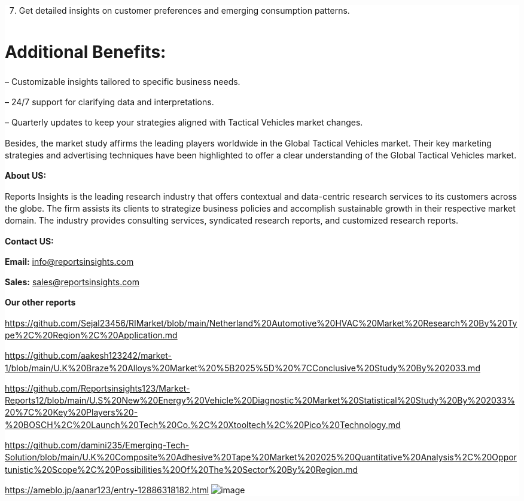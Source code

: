 7. Get detailed insights on customer preferences and emerging consumption patterns.

# <strong>Additional Benefits:</strong>

– Customizable insights tailored to specific business needs.

– 24/7 support for clarifying data and interpretations.

– Quarterly updates to keep your strategies aligned with Tactical Vehicles market changes.

Besides, the market study affirms the leading players worldwide in the Global Tactical Vehicles market. Their key marketing strategies and advertising techniques have been highlighted to offer a clear understanding of the Global Tactical Vehicles market.

<strong><strong>About US</strong>:</strong>

Reports Insights is the leading research industry that offers contextual and data-centric research services to its customers across the globe. The firm assists its clients to strategize business policies and accomplish sustainable growth in their respective market domain. The industry provides consulting services, syndicated research reports, and customized research reports.

<strong>Contact US:</strong>

<p class=><b>Email:</b> <a href=mailto:info@reportsinsights.com>info@reportsinsights.com</a></p>
<p class=><b>Sales:</b> <a href=mailto:sales@reportsinsights.com>sales@reportsinsights.com</a></p>

<strong>Our other reports</strong>

<a href=https://github.com/Sejal23456/RIMarket/blob/main/Netherland%20Automotive%20HVAC%20Market%20Research%20By%20Type%2C%20Region%2C%20Application.md>https://github.com/Sejal23456/RIMarket/blob/main/Netherland%20Automotive%20HVAC%20Market%20Research%20By%20Type%2C%20Region%2C%20Application.md</a>

<a href=https://github.com/aakesh123242/market-1/blob/main/U.K%20Braze%20Alloys%20Market%20%5B2025%5D%20%7CConclusive%20Study%20By%202033.md>https://github.com/aakesh123242/market-1/blob/main/U.K%20Braze%20Alloys%20Market%20%5B2025%5D%20%7CConclusive%20Study%20By%202033.md</a>

<a href=https://github.com/Reportsinsights123/Market-Reports12/blob/main/U.S%20New%20Energy%20Vehicle%20Diagnostic%20Market%20Statistical%20Study%20By%202033%20%7C%20Key%20Players%20-%20BOSCH%2C%20Launch%20Tech%20Co.%2C%20Xtooltech%2C%20Pico%20Technology.md>https://github.com/Reportsinsights123/Market-Reports12/blob/main/U.S%20New%20Energy%20Vehicle%20Diagnostic%20Market%20Statistical%20Study%20By%202033%20%7C%20Key%20Players%20-%20BOSCH%2C%20Launch%20Tech%20Co.%2C%20Xtooltech%2C%20Pico%20Technology.md</a>

<a href=https://github.com/damini235/Emerging-Tech-Solution/blob/main/U.K%20Composite%20Adhesive%20Tape%20Market%202025%20Quantitative%20Analysis%2C%20Opportunistic%20Scope%2C%20Possibilities%20Of%20The%20Sector%20By%20Region.md>https://github.com/damini235/Emerging-Tech-Solution/blob/main/U.K%20Composite%20Adhesive%20Tape%20Market%202025%20Quantitative%20Analysis%2C%20Opportunistic%20Scope%2C%20Possibilities%20Of%20The%20Sector%20By%20Region.md</a>

<a href=https://ameblo.jp/aanar123/entry-12886318182.html>https://ameblo.jp/aanar123/entry-12886318182.html</a>
![image](https://github.com/user-attachments/assets/541cb664-40d2-4d45-b836-9852461af001)

